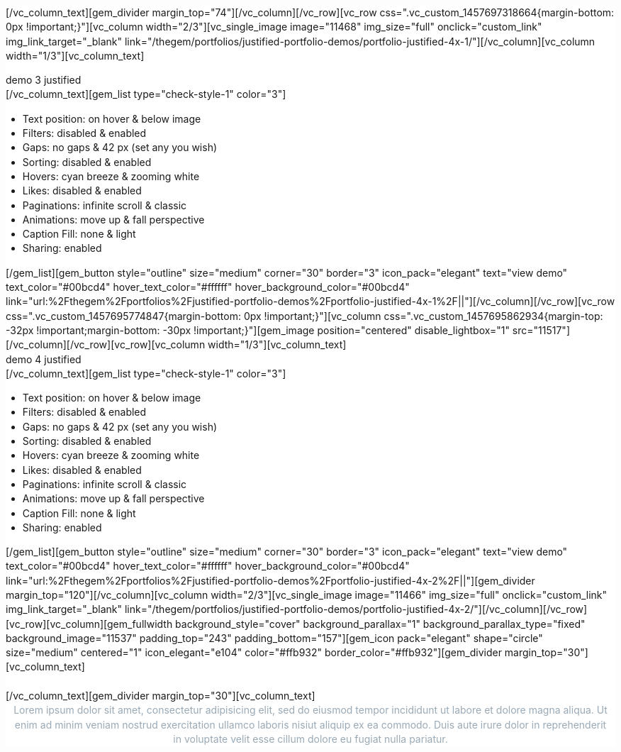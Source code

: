 [/vc_column_text][gem_divider margin_top="74"][/vc_column][/vc_row][vc_row css=".vc_custom_1457697318664{margin-bottom: 0px !important;}"][vc_column width="2/3"][vc_single_image image="11468" img_size="full" onclick="custom_link" img_link_target="_blank" link="/thegem/portfolios/justified-portfolio-demos/portfolio-justified-4x-1/"][/vc_column][vc_column width="1/3"][vc_column_text]
<div class="title-h3">demo 3
<span class="light">justified</span></div>
[/vc_column_text][gem_list type="check-style-1" color="3"]
<ul>
 	<li>Text position: on hover &amp; below image</li>
 	<li>Filters: disabled &amp; enabled</li>
 	<li>Gaps: no gaps &amp; 42 px (set any you wish)</li>
 	<li>Sorting: disabled &amp; enabled</li>
 	<li>Hovers: cyan breeze &amp; zooming white</li>
 	<li>Likes: disabled &amp; enabled</li>
 	<li>Paginations: infinite scroll &amp; classic</li>
 	<li>Animations: move up &amp; fall perspective</li>
 	<li>Caption Fill: none &amp; light</li>
 	<li>Sharing: enabled</li>
</ul>
[/gem_list][gem_button style="outline" size="medium" corner="30" border="3" icon_pack="elegant" text="view demo" text_color="#00bcd4" hover_text_color="#ffffff" hover_background_color="#00bcd4" link="url:%2Fthegem%2Fportfolios%2Fjustified-portfolio-demos%2Fportfolio-justified-4x-1%2F||"][/vc_column][/vc_row][vc_row css=".vc_custom_1457695774847{margin-bottom: 0px !important;}"][vc_column css=".vc_custom_1457695862934{margin-top: -32px !important;margin-bottom: -30px !important;}"][gem_image position="centered" disable_lightbox="1" src="11517"][/vc_column][/vc_row][vc_row][vc_column width="1/3"][vc_column_text]
<div class="title-h3">demo 4
<span class="light">justified</span></div>
[/vc_column_text][gem_list type="check-style-1" color="3"]
<ul>
 	<li>Text position: on hover &amp; below image</li>
 	<li>Filters: disabled &amp; enabled</li>
 	<li>Gaps: no gaps &amp; 42 px (set any you wish)</li>
 	<li>Sorting: disabled &amp; enabled</li>
 	<li>Hovers: cyan breeze &amp; zooming white</li>
 	<li>Likes: disabled &amp; enabled</li>
 	<li>Paginations: infinite scroll &amp; classic</li>
 	<li>Animations: move up &amp; fall perspective</li>
 	<li>Caption Fill: none &amp; light</li>
 	<li>Sharing: enabled</li>
</ul>
[/gem_list][gem_button style="outline" size="medium" corner="30" border="3" icon_pack="elegant" text="view demo" text_color="#00bcd4" hover_text_color="#ffffff" hover_background_color="#00bcd4" link="url:%2Fthegem%2Fportfolios%2Fjustified-portfolio-demos%2Fportfolio-justified-4x-2%2F||"][gem_divider margin_top="120"][/vc_column][vc_column width="2/3"][vc_single_image image="11466" img_size="full" onclick="custom_link" img_link_target="_blank" link="/thegem/portfolios/justified-portfolio-demos/portfolio-justified-4x-2/"][/vc_column][/vc_row][vc_row][vc_column][gem_fullwidth background_style="cover" background_parallax="1" background_parallax_type="fixed" background_image="11537" padding_top="243" padding_bottom="157"][gem_icon pack="elegant" shape="circle" size="medium" centered="1" icon_elegant="e104" color="#ffb932" border_color="#ffb932"][gem_divider margin_top="30"][vc_column_text]
<div class="title-h1" style="text-align: center;"><span class="light" style="color: #ffffff;">the gem is awesome!</span></div>
[/vc_column_text][gem_divider margin_top="30"][vc_column_text]
<p style="text-align: center; max-width: 850px; margin: 0 auto;"><span style="color: #99a9b5;">Lorem ipsum dolor sit amet, consectetur adipisicing elit, sed do eiusmod tempor incididunt ut labore et dolore magna aliqua. Ut enim ad minim veniam nostrud exercitation ullamco laboris nisiut aliquip ex ea commodo. Duis aute irure dolor in reprehenderit in voluptate velit esse cillum dolore eu fugiat nulla pariatur.</span></p>